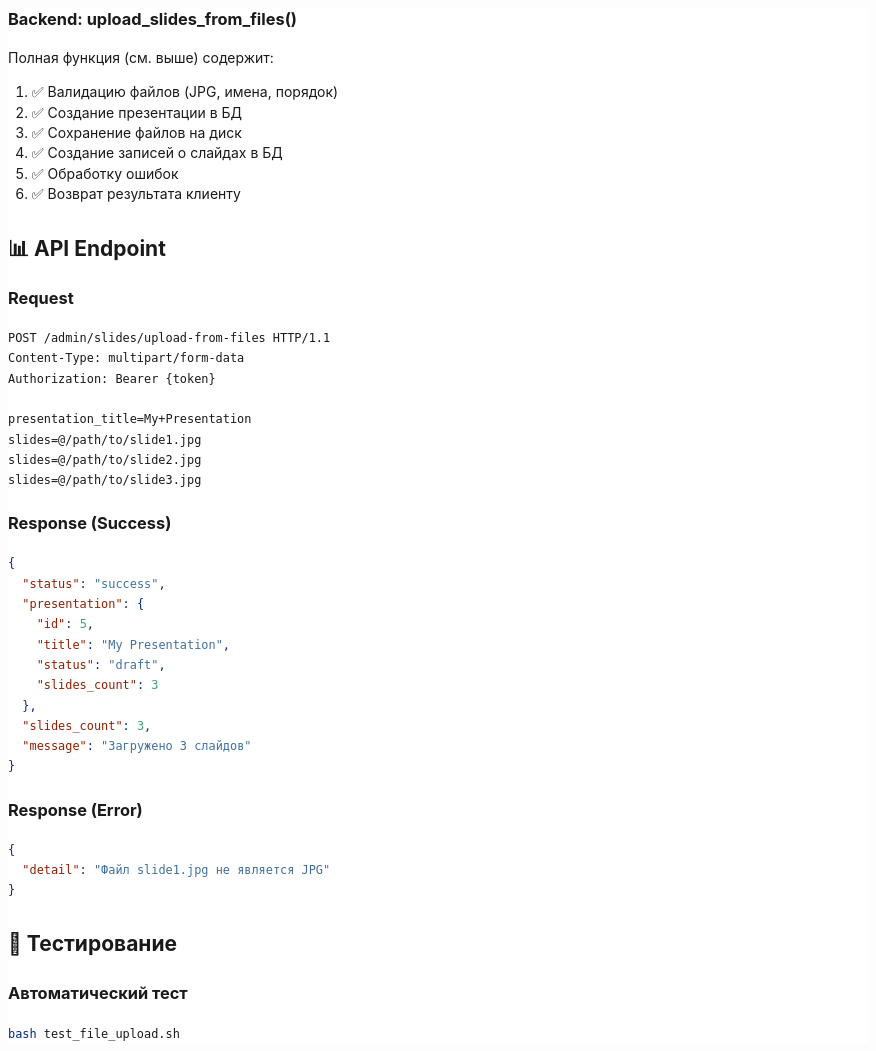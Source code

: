 ### Backend: upload_slides_from_files()

Полная функция (см. выше) содержит:
1. ✅ Валидацию файлов (JPG, имена, порядок)
2. ✅ Создание презентации в БД
3. ✅ Сохранение файлов на диск
4. ✅ Создание записей о слайдах в БД
5. ✅ Обработку ошибок
6. ✅ Возврат результата клиенту

## 📊 API Endpoint

### Request
```http
POST /admin/slides/upload-from-files HTTP/1.1
Content-Type: multipart/form-data
Authorization: Bearer {token}

presentation_title=My+Presentation
slides=@/path/to/slide1.jpg
slides=@/path/to/slide2.jpg
slides=@/path/to/slide3.jpg
```

### Response (Success)
```json
{
  "status": "success",
  "presentation": {
    "id": 5,
    "title": "My Presentation",
    "status": "draft",
    "slides_count": 3
  },
  "slides_count": 3,
  "message": "Загружено 3 слайдов"
}
```

### Response (Error)
```json
{
  "detail": "Файл slide1.jpg не является JPG"
}
```

## 🧪 Тестирование

### Автоматический тест
```bash
bash test_file_upload.sh
```

